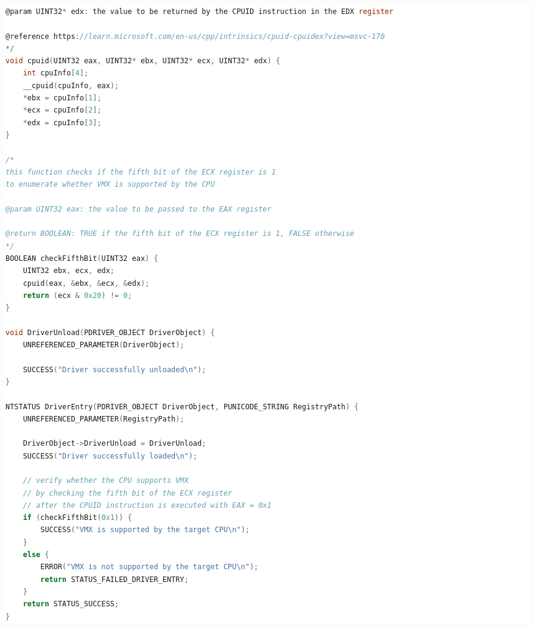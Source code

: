 ```c
@param UINT32* edx: the value to be returned by the CPUID instruction in the EDX register

@reference https://learn.microsoft.com/en-us/cpp/intrinsics/cpuid-cpuidex?view=msvc-170
*/
void cpuid(UINT32 eax, UINT32* ebx, UINT32* ecx, UINT32* edx) {
	int cpuInfo[4];
	__cpuid(cpuInfo, eax);
	*ebx = cpuInfo[1];
	*ecx = cpuInfo[2];
	*edx = cpuInfo[3];
}

/*
this function checks if the fifth bit of the ECX register is 1
to enumerate whether VMX is supported by the CPU

@param UINT32 eax: the value to be passed to the EAX register

@return BOOLEAN: TRUE if the fifth bit of the ECX register is 1, FALSE otherwise
*/
BOOLEAN checkFifthBit(UINT32 eax) {
	UINT32 ebx, ecx, edx;
	cpuid(eax, &ebx, &ecx, &edx);
	return (ecx & 0x20) != 0;
}

void DriverUnload(PDRIVER_OBJECT DriverObject) {
	UNREFERENCED_PARAMETER(DriverObject);

	SUCCESS("Driver successfully unloaded\n");
}

NTSTATUS DriverEntry(PDRIVER_OBJECT DriverObject, PUNICODE_STRING RegistryPath) {
	UNREFERENCED_PARAMETER(RegistryPath);

	DriverObject->DriverUnload = DriverUnload;
	SUCCESS("Driver successfully loaded\n");

	// verify whether the CPU supports VMX
	// by checking the fifth bit of the ECX register
	// after the CPUID instruction is executed with EAX = 0x1
	if (checkFifthBit(0x1)) {
		SUCCESS("VMX is supported by the target CPU\n");
	}
	else {
		ERROR("VMX is not supported by the target CPU\n");
		return STATUS_FAILED_DRIVER_ENTRY;
	}
	return STATUS_SUCCESS;
}
```
